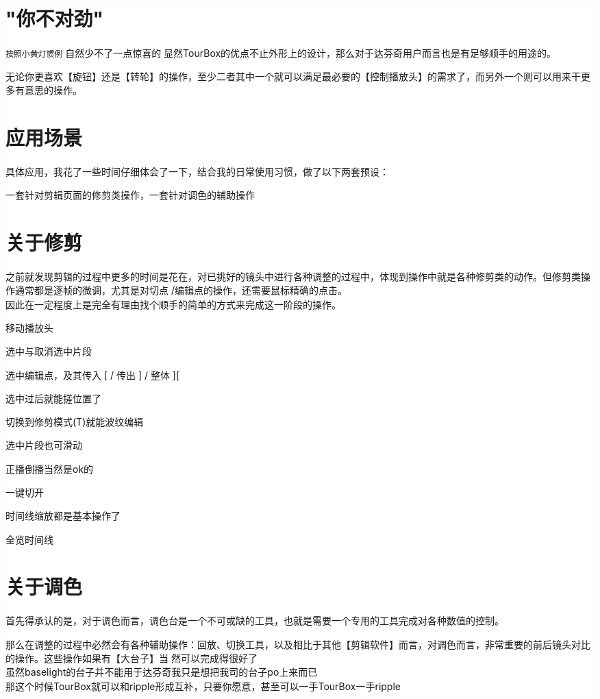  
# "你不对劲"

  
`按照小黄灯惯例`
自然少不了一点惊喜的
显然TourBox的优点不止外形上的设计，那么对于达芬奇用户而言也是有足够顺手的用途的。  
  
无论你更喜欢【旋钮】还是【转轮】的操作，至少二者其中一个就可以满足最必要的【控制播放头】的需求了，而另外一个则可以用来干更多有意思的操作。  
  
  
  
# 应用场景

  
具体应用，我花了一些时间仔细体会了一下，结合我的日常使用习惯，做了以下两套预设：  
  
一套针对剪辑页面的修剪类操作，一套针对调色的辅助操作  
  
  
  
# 关于修剪

  
之前就发现剪辑的过程中更多的时间是花在，对已挑好的镜头中进行各种调整的过程中，体现到操作中就是各种修剪类的动作。但修剪类操作通常都是逐帧的微调，尤其是对切点
/编辑点的操作，还需要鼠标精确的点击。  
因此在一定程度上是完全有理由找个顺手的简单的方式来完成这一阶段的操作。  
  
移动播放头  
  
  
选中与取消选中片段  
  
选中编辑点，及其传入 [ / 传出 ] / 整体 ][  
  
选中过后就能搓位置了  
  
切换到修剪模式(T)就能波纹编辑  
  
选中片段也可滑动  
  
  
正播倒播当然是ok的  
  
  
一键切开  
  
时间线缩放都是基本操作了  
  
全览时间线  
  
  
  
# 关于调色

  
首先得承认的是，对于调色而言，调色台是一个不可或缺的工具，也就是需要一个专用的工具完成对各种数值的控制。  
  
那么在调整的过程中必然会有各种辅助操作：回放、切换工具，以及相比于其他【剪辑软件】而言，对调色而言，非常重要的前后镜头对比的操作。这些操作如果有【大台子】当
然可以完成得很好了  
虽然baselight的台子并不能用于达芬奇我只是想把我司的台子po上来而已  
那这个时候TourBox就可以和ripple形成互补，只要你愿意，甚至可以一手TourBox一手ripple  
  